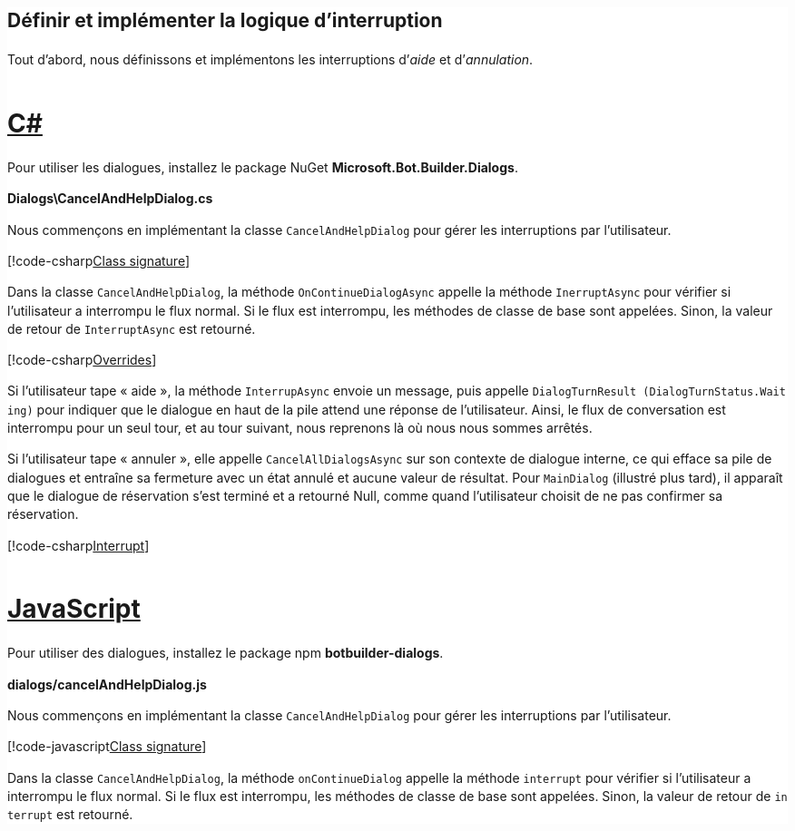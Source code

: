 ## <a name="define-and-implement-the-interruption-logic"></a>Définir et implémenter la logique d’interruption

Tout d’abord, nous définissons et implémentons les interruptions d’_aide_ et d’_annulation_.

# <a name="ctabcsharp"></a>[C#](#tab/csharp)

Pour utiliser les dialogues, installez le package NuGet **Microsoft.Bot.Builder.Dialogs**.

**Dialogs\CancelAndHelpDialog.cs**

Nous commençons en implémentant la classe `CancelAndHelpDialog` pour gérer les interruptions par l’utilisateur.

[!code-csharp[Class signature](~/../botbuilder-samples/samples/csharp_dotnetcore/13.core-bot/Dialogs/CancelAndHelpDialog.cs?range=12)]

Dans la classe `CancelAndHelpDialog`, la méthode `OnContinueDialogAsync` appelle la méthode `InerruptAsync` pour vérifier si l’utilisateur a interrompu le flux normal. Si le flux est interrompu, les méthodes de classe de base sont appelées. Sinon, la valeur de retour de `InterruptAsync` est retourné.

[!code-csharp[Overrides](~/../botbuilder-samples/samples/csharp_dotnetcore/13.core-bot/Dialogs/CancelAndHelpDialog.cs?range=22-31)]

Si l’utilisateur tape « aide », la méthode `InterrupAsync` envoie un message, puis appelle `DialogTurnResult (DialogTurnStatus.Waiting)` pour indiquer que le dialogue en haut de la pile attend une réponse de l’utilisateur. Ainsi, le flux de conversation est interrompu pour un seul tour, et au tour suivant, nous reprenons là où nous nous sommes arrêtés.

Si l’utilisateur tape « annuler », elle appelle `CancelAllDialogsAsync` sur son contexte de dialogue interne, ce qui efface sa pile de dialogues et entraîne sa fermeture avec un état annulé et aucune valeur de résultat. Pour `MainDialog` (illustré plus tard), il apparaît que le dialogue de réservation s’est terminé et a retourné Null, comme quand l’utilisateur choisit de ne pas confirmer sa réservation.

[!code-csharp[Interrupt](~/../botbuilder-samples/samples/csharp_dotnetcore/13.core-bot/Dialogs/CancelAndHelpDialog.cs?range=33-56)]

# <a name="javascripttabjavascript"></a>[JavaScript](#tab/javascript)

Pour utiliser des dialogues, installez le package npm **botbuilder-dialogs**.

**dialogs/cancelAndHelpDialog.js**

Nous commençons en implémentant la classe `CancelAndHelpDialog` pour gérer les interruptions par l’utilisateur.

[!code-javascript[Class signature](~/../botbuilder-samples/samples/javascript_nodejs/13.core-bot/dialogs/cancelAndHelpDialog.js?range=11)]

Dans la classe `CancelAndHelpDialog`, la méthode `onContinueDialog` appelle la méthode `interrupt` pour vérifier si l’utilisateur a interrompu le flux normal. Si le flux est interrompu, les méthodes de classe de base sont appelées. Sinon, la valeur de retour de `interrupt` est retourné.

